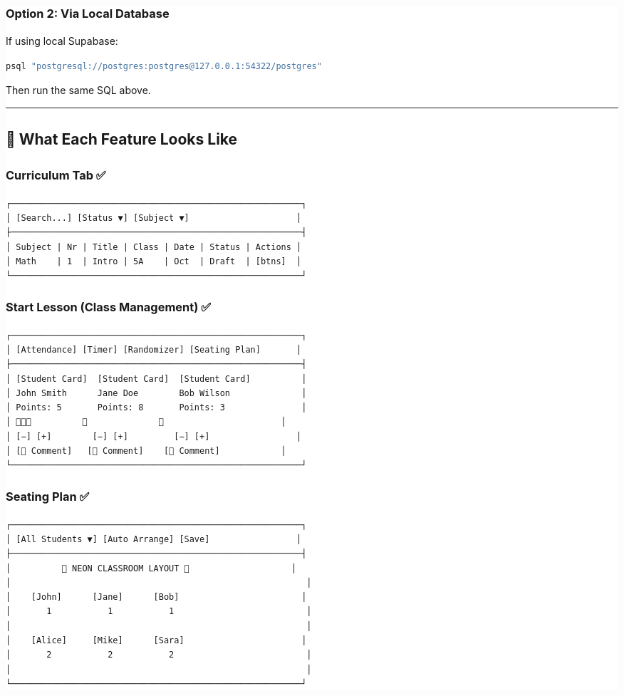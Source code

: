 ### Option 2: Via Local Database

If using local Supabase:

```bash
psql "postgresql://postgres:postgres@127.0.0.1:54322/postgres"
```

Then run the same SQL above.

---

## 🎨 What Each Feature Looks Like

### Curriculum Tab ✅
```
┌─────────────────────────────────────────────────────────┐
│ [Search...] [Status ▼] [Subject ▼]                     │
├─────────────────────────────────────────────────────────┤
│ Subject | Nr | Title | Class | Date | Status | Actions │
│ Math    | 1  | Intro | 5A    | Oct  | Draft  | [btns]  │
└─────────────────────────────────────────────────────────┘
```

### Start Lesson (Class Management) ✅
```
┌─────────────────────────────────────────────────────────┐
│ [Attendance] [Timer] [Randomizer] [Seating Plan]       │
├─────────────────────────────────────────────────────────┤
│ [Student Card]  [Student Card]  [Student Card]          │
│ John Smith      Jane Doe        Bob Wilson              │
│ Points: 5       Points: 8       Points: 3               │
│ 🥇🥈🥉          🥇              🥈                       │
│ [−] [+]        [−] [+]         [−] [+]                 │
│ [💬 Comment]   [💬 Comment]    [💬 Comment]            │
└─────────────────────────────────────────────────────────┘
```

### Seating Plan ✅
```
┌─────────────────────────────────────────────────────────┐
│ [All Students ▼] [Auto Arrange] [Save]                 │
├─────────────────────────────────────────────────────────┤
│          🌟 NEON CLASSROOM LAYOUT 🌟                    │
│                                                          │
│    [John]      [Jane]      [Bob]                        │
│       1           1           1                          │
│                                                          │
│    [Alice]     [Mike]      [Sara]                       │
│       2           2           2                          │
│                                                          │
└─────────────────────────────────────────────────────────┘
```
